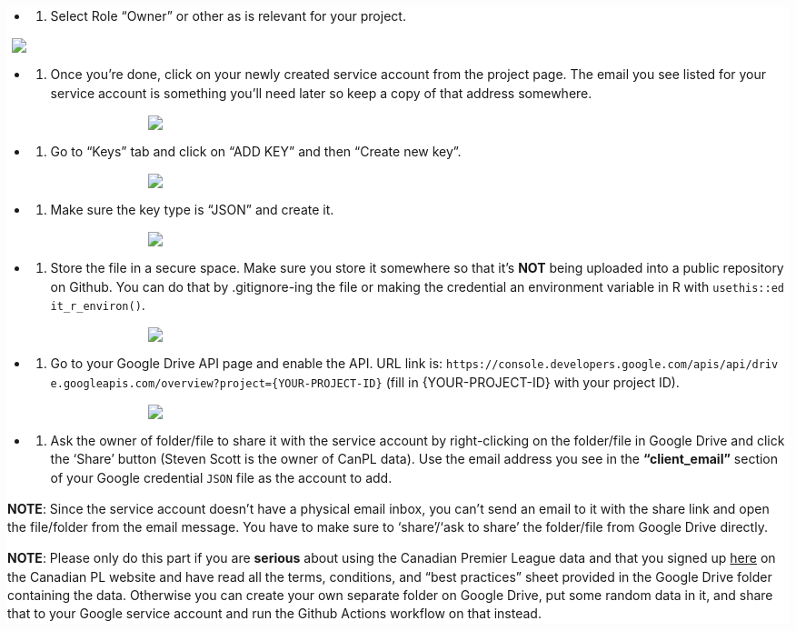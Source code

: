 -   1.  Select Role “Owner” or other as is relevant for your project.

<img src="../assets/2021-09-23-CanPL-GoogleDrive-GithubActions-Tutorial_files/google-auth/step4b.PNG" style="display: block; margin: auto;" width = "850" />

-   1.  Once you’re done, click on your newly created service account
        from the project page. The email you see listed for your service
        account is something you’ll need later so keep a copy of that
        address somewhere.

<img src="../assets/2021-09-23-CanPL-GoogleDrive-GithubActions-Tutorial_files/google-auth/step5.PNG" style="display: block; margin: auto;" width = "550" />

-   1.  Go to “Keys” tab and click on “ADD KEY” and then “Create new
        key”.

<img src="../assets/2021-09-23-CanPL-GoogleDrive-GithubActions-Tutorial_files/google-auth/step6.PNG" style="display: block; margin: auto;" width = "550" />

-   1.  Make sure the key type is “JSON” and create it.

<img src="../assets/2021-09-23-CanPL-GoogleDrive-GithubActions-Tutorial_files/google-auth/step7.PNG" style="display: block; margin: auto;" width = "550" />

-   1.  Store the file in a secure space. Make sure you store it
        somewhere so that it’s **NOT** being uploaded into a public
        repository on Github. You can do that by .gitignore-ing the file
        or making the credential an environment variable in R with
        `usethis::edit_r_environ()`.

<img src="../assets/2021-09-23-CanPL-GoogleDrive-GithubActions-Tutorial_files/google-auth/step8.PNG" style="display: block; margin: auto;" width = "550" />

-   1.  Go to your Google Drive API page and enable the API. URL link
        is:
        `https://console.developers.google.com/apis/api/drive.googleapis.com/overview?project={YOUR-PROJECT-ID}`
        (fill in {YOUR-PROJECT-ID} with your project ID).

<img src="../assets/2021-09-23-CanPL-GoogleDrive-GithubActions-Tutorial_files/google-auth/step9.PNG" style="display: block; margin: auto;" width = "550" />

-   1.  Ask the owner of folder/file to share it with the service
        account by right-clicking on the folder/file in Google Drive and
        click the ‘Share’ button (Steven Scott is the owner of CanPL
        data). Use the email address you see in the **“client\_email”**
        section of your Google credential `JSON` file as the account to
        add.

**NOTE**: Since the service account doesn’t have a physical email inbox,
you can’t send an email to it with the share link and open the
file/folder from the email message. You have to make sure to
‘share’/‘ask to share’ the folder/file from Google Drive directly.

**NOTE**: Please only do this part if you are **serious** about using
the Canadian Premier League data and that you signed up
[here](https://canpl.ca/centre-circle-data/) on the Canadian PL website
and have read all the terms, conditions, and “best practices” sheet
provided in the Google Drive folder containing the data. Otherwise you
can create your own separate folder on Google Drive, put some random
data in it, and share that to your Google service account and run the
Github Actions workflow on that instead.
